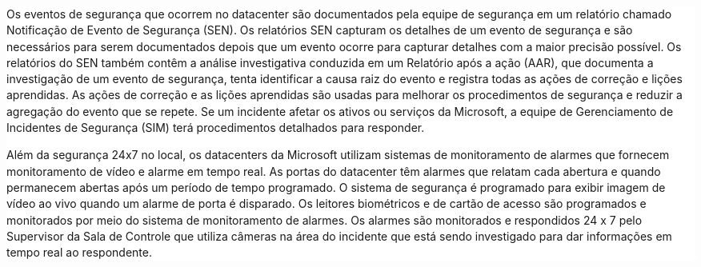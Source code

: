 Os eventos de segurança que ocorrem no datacenter são documentados pela equipe de segurança em um relatório chamado Notificação de Evento de Segurança (SEN). Os relatórios SEN capturam os detalhes de um evento de segurança e são necessários para serem documentados depois que um evento ocorre para capturar detalhes com a maior precisão possível. Os relatórios do SEN também contêm a análise investigativa conduzida em um Relatório após a ação (AAR), que documenta a investigação de um evento de segurança, tenta identificar a causa raiz do evento e registra todas as ações de correção e lições aprendidas. As ações de correção e as lições aprendidas são usadas para melhorar os procedimentos de segurança e reduzir a agregação do evento que se repete. Se um incidente afetar os ativos ou serviços da Microsoft, a equipe de Gerenciamento de Incidentes de Segurança (SIM) terá procedimentos detalhados para responder.

Além da segurança 24x7 no local, os datacenters da Microsoft utilizam sistemas de monitoramento de alarmes que fornecem monitoramento de vídeo e alarme em tempo real. As portas do datacenter têm alarmes que relatam cada abertura e quando permanecem abertas após um período de tempo programado. O sistema de segurança é programado para exibir imagem de vídeo ao vivo quando um alarme de porta é disparado. Os leitores biométricos e de cartão de acesso são programados e monitorados por meio do sistema de monitoramento de alarmes. Os alarmes são monitorados e respondidos 24 x 7 pelo Supervisor da Sala de Controle que utiliza câmeras na área do incidente que está sendo investigado para dar informações em tempo real ao respondente.
